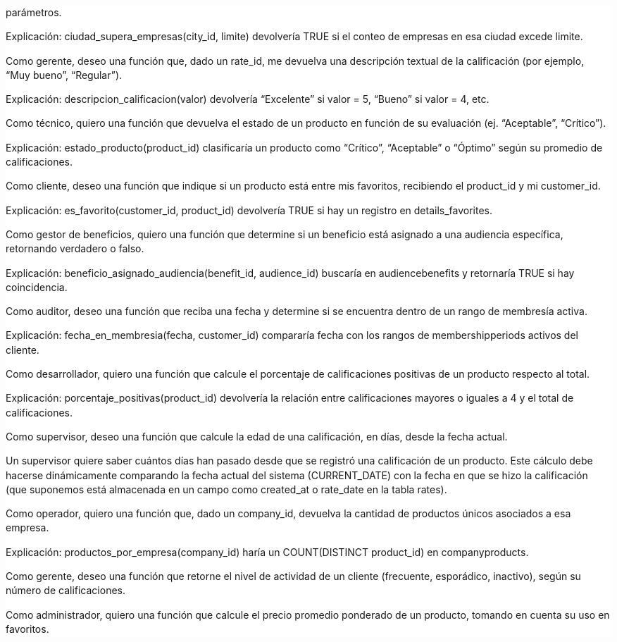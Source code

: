 parámetros.

Explicación: ciudad_supera_empresas(city_id, limite) devolvería TRUE si el conteo de empresas en esa ciudad excede limite.

Como gerente, deseo una función que, dado un rate_id, me devuelva una descripción textual de la calificación (por ejemplo, “Muy bueno”, “Regular”).

Explicación: descripcion_calificacion(valor) devolvería “Excelente” si valor = 5, “Bueno” si valor = 4, etc.

Como técnico, quiero una función que devuelva el estado de un producto en función de su evaluación (ej. “Aceptable”, “Crítico”).

Explicación: estado_producto(product_id) clasificaría un producto como “Crítico”, “Aceptable” o “Óptimo” según su promedio de calificaciones.

Como cliente, deseo una función que indique si un producto está entre mis favoritos, recibiendo el product_id y mi customer_id.

Explicación: es_favorito(customer_id, product_id) devolvería TRUE si hay un registro en details_favorites.

Como gestor de beneficios, quiero una función que determine si un beneficio está asignado a una audiencia específica, retornando verdadero o falso.

Explicación: beneficio_asignado_audiencia(benefit_id, audience_id) buscaría en audiencebenefits y retornaría TRUE si hay coincidencia.

Como auditor, deseo una función que reciba una fecha y determine si se encuentra dentro de un rango de membresía activa.

Explicación: fecha_en_membresia(fecha, customer_id) compararía fecha con los rangos de membershipperiods activos del cliente.

Como desarrollador, quiero una función que calcule el porcentaje de calificaciones positivas de un producto respecto al total.

Explicación: porcentaje_positivas(product_id) devolvería la relación entre calificaciones mayores o iguales a 4 y el total de calificaciones.

Como supervisor, deseo una función que calcule la edad de una calificación, en días, desde la fecha actual.

Un supervisor quiere saber cuántos días han pasado desde que se registró una calificación de un producto. Este cálculo debe hacerse dinámicamente comparando la fecha actual del sistema (CURRENT_DATE) con la fecha en que se hizo la calificación (que suponemos está almacenada en un campo como created_at o rate_date en la tabla rates).

Como operador, quiero una función que, dado un company_id, devuelva la cantidad de productos únicos asociados a esa empresa.

Explicación: productos_por_empresa(company_id) haría un COUNT(DISTINCT product_id) en companyproducts.

Como gerente, deseo una función que retorne el nivel de actividad de un cliente (frecuente, esporádico, inactivo), según su número de calificaciones.

Como administrador, quiero una función que calcule el precio promedio ponderado de un producto, tomando en cuenta su uso en favoritos.

